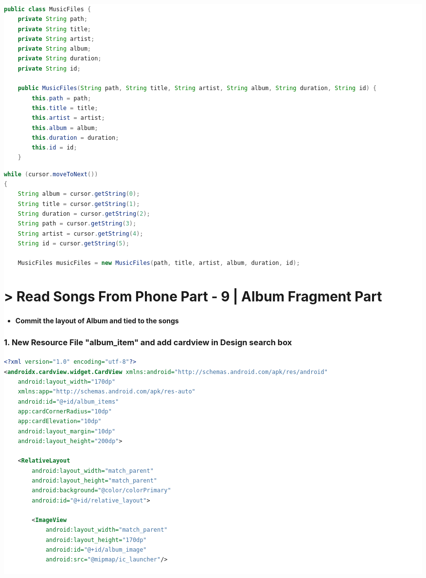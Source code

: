 ```java
public class MusicFiles {
    private String path;
    private String title;
    private String artist;
    private String album;
    private String duration;
    private String id;

    public MusicFiles(String path, String title, String artist, String album, String duration, String id) {
        this.path = path;
        this.title = title;
        this.artist = artist;
        this.album = album;
        this.duration = duration;
        this.id = id;
    }
```

```java
while (cursor.moveToNext())
{
    String album = cursor.getString(0);
    String title = cursor.getString(1);
    String duration = cursor.getString(2);
    String path = cursor.getString(3);
    String artist = cursor.getString(4);
    String id = cursor.getString(5);

    MusicFiles musicFiles = new MusicFiles(path, title, artist, album, duration, id);
```



# > Read Songs From Phone Part - 9 | Album Fragment Part

- #### Commit the layout of Album and tied to the songs

### 1. New Resource File "album_item" and add cardview in Design search box

```xml
<?xml version="1.0" encoding="utf-8"?>
<androidx.cardview.widget.CardView xmlns:android="http://schemas.android.com/apk/res/android"
    android:layout_width="170dp"
    xmlns:app="http://schemas.android.com/apk/res-auto"
    android:id="@+id/album_items"
    app:cardCornerRadius="10dp"
    app:cardElevation="10dp"
    android:layout_margin="10dp"
    android:layout_height="200dp">

    <RelativeLayout
        android:layout_width="match_parent"
        android:layout_height="match_parent"
        android:background="@color/colorPrimary"
        android:id="@+id/relative_layout">

        <ImageView
            android:layout_width="match_parent"
            android:layout_height="170dp"
            android:id="@+id/album_image"
            android:src="@mipmap/ic_launcher"/>
        
```